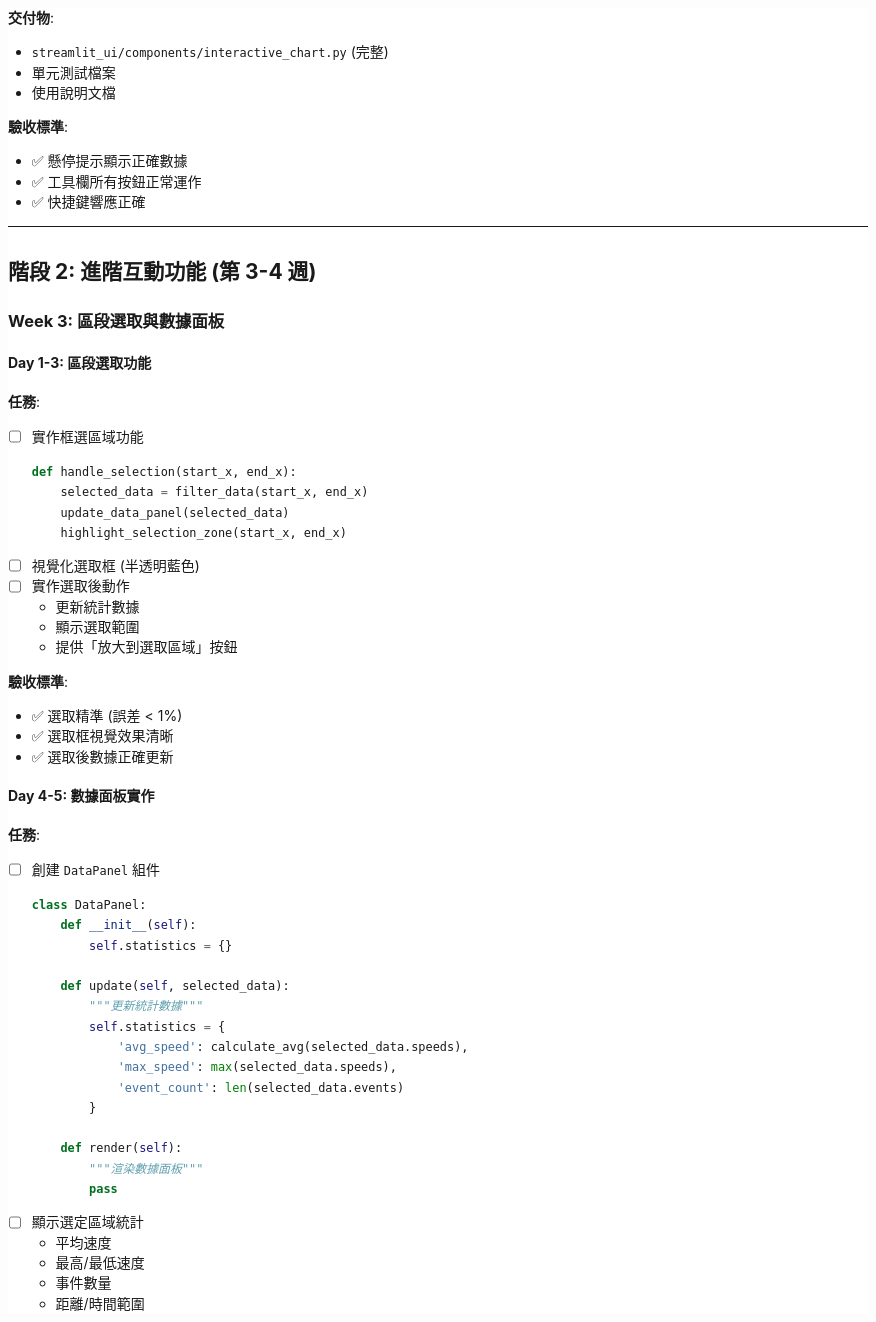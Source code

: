 **交付物**:
- `streamlit_ui/components/interactive_chart.py` (完整)
- 單元測試檔案
- 使用說明文檔

**驗收標準**:
- ✅ 懸停提示顯示正確數據
- ✅ 工具欄所有按鈕正常運作
- ✅ 快捷鍵響應正確

---

## 階段 2: 進階互動功能 (第 3-4 週)

### Week 3: 區段選取與數據面板

#### Day 1-3: 區段選取功能
**任務**:
- [ ] 實作框選區域功能
  ```python
  def handle_selection(start_x, end_x):
      selected_data = filter_data(start_x, end_x)
      update_data_panel(selected_data)
      highlight_selection_zone(start_x, end_x)
  ```
- [ ] 視覺化選取框 (半透明藍色)
- [ ] 實作選取後動作
  - 更新統計數據
  - 顯示選取範圍
  - 提供「放大到選取區域」按鈕

**驗收標準**:
- ✅ 選取精準 (誤差 < 1%)
- ✅ 選取框視覺效果清晰
- ✅ 選取後數據正確更新

#### Day 4-5: 數據面板實作
**任務**:
- [ ] 創建 `DataPanel` 組件
  ```python
  class DataPanel:
      def __init__(self):
          self.statistics = {}
      
      def update(self, selected_data):
          """更新統計數據"""
          self.statistics = {
              'avg_speed': calculate_avg(selected_data.speeds),
              'max_speed': max(selected_data.speeds),
              'event_count': len(selected_data.events)
          }
      
      def render(self):
          """渲染數據面板"""
          pass
  ```
- [ ] 顯示選定區域統計
  - 平均速度
  - 最高/最低速度
  - 事件數量
  - 距離/時間範圍
